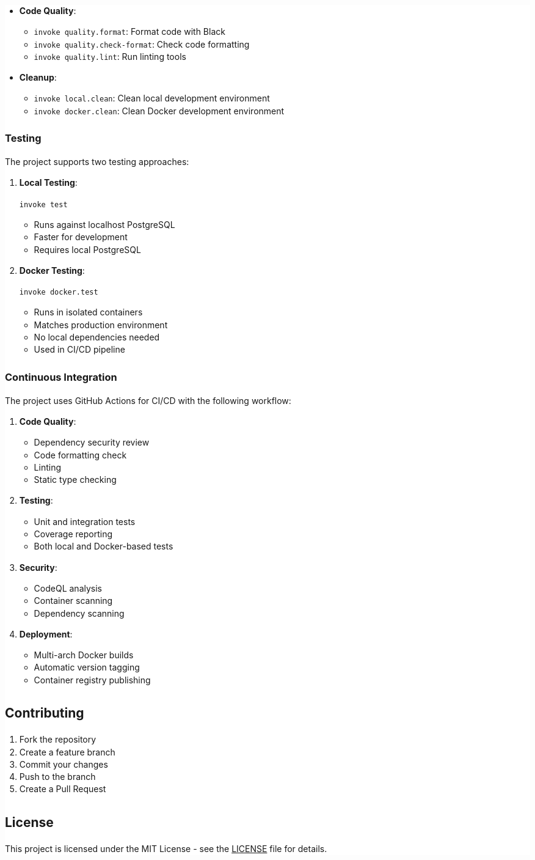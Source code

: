 - **Code Quality**:
  - `invoke quality.format`: Format code with Black
  - `invoke quality.check-format`: Check code formatting
  - `invoke quality.lint`: Run linting tools

- **Cleanup**:
  - `invoke local.clean`: Clean local development environment
  - `invoke docker.clean`: Clean Docker development environment

### Testing

The project supports two testing approaches:

1. **Local Testing**:
   ```bash
   invoke test
   ```
   - Runs against localhost PostgreSQL
   - Faster for development
   - Requires local PostgreSQL

2. **Docker Testing**:
   ```bash
   invoke docker.test
   ```
   - Runs in isolated containers
   - Matches production environment
   - No local dependencies needed
   - Used in CI/CD pipeline

### Continuous Integration

The project uses GitHub Actions for CI/CD with the following workflow:

1. **Code Quality**:
   - Dependency security review
   - Code formatting check
   - Linting
   - Static type checking

2. **Testing**:
   - Unit and integration tests
   - Coverage reporting
   - Both local and Docker-based tests

3. **Security**:
   - CodeQL analysis
   - Container scanning
   - Dependency scanning

4. **Deployment**:
   - Multi-arch Docker builds
   - Automatic version tagging
   - Container registry publishing

## Contributing

1. Fork the repository
2. Create a feature branch
3. Commit your changes
4. Push to the branch
5. Create a Pull Request

## License

This project is licensed under the MIT License - see the [LICENSE](LICENSE) file for details.
